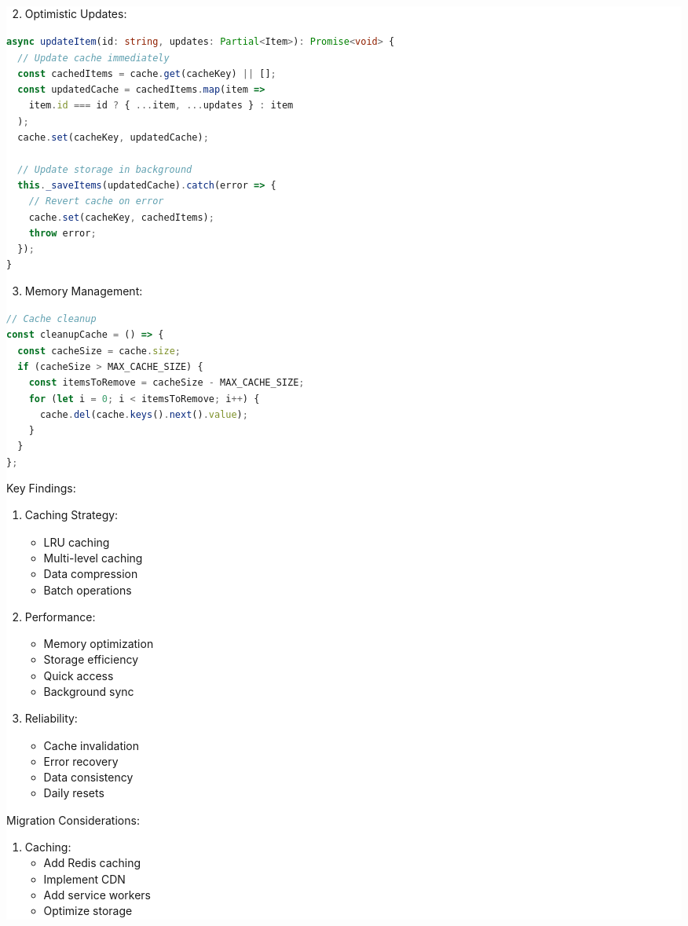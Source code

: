 2. Optimistic Updates:
```typescript
async updateItem(id: string, updates: Partial<Item>): Promise<void> {
  // Update cache immediately
  const cachedItems = cache.get(cacheKey) || [];
  const updatedCache = cachedItems.map(item =>
    item.id === id ? { ...item, ...updates } : item
  );
  cache.set(cacheKey, updatedCache);

  // Update storage in background
  this._saveItems(updatedCache).catch(error => {
    // Revert cache on error
    cache.set(cacheKey, cachedItems);
    throw error;
  });
}
```

3. Memory Management:
```typescript
// Cache cleanup
const cleanupCache = () => {
  const cacheSize = cache.size;
  if (cacheSize > MAX_CACHE_SIZE) {
    const itemsToRemove = cacheSize - MAX_CACHE_SIZE;
    for (let i = 0; i < itemsToRemove; i++) {
      cache.del(cache.keys().next().value);
    }
  }
};
```

Key Findings:
1. Caching Strategy:
   - LRU caching
   - Multi-level caching
   - Data compression
   - Batch operations

2. Performance:
   - Memory optimization
   - Storage efficiency
   - Quick access
   - Background sync

3. Reliability:
   - Cache invalidation
   - Error recovery
   - Data consistency
   - Daily resets

Migration Considerations:
1. Caching:
   - Add Redis caching
   - Implement CDN
   - Add service workers
   - Optimize storage
